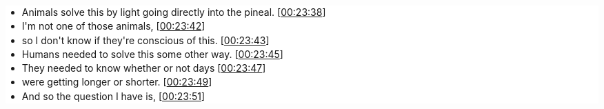*  Animals solve this by light going directly into the pineal. [[00:23:38](https://www.youtube.com/watch?v=3-ukCGQJk2c&t=1418.4399999999998s)]
*  I'm not one of those animals, [[00:23:42](https://www.youtube.com/watch?v=3-ukCGQJk2c&t=1422.74s)]
*  so I don't know if they're conscious of this. [[00:23:43](https://www.youtube.com/watch?v=3-ukCGQJk2c&t=1423.6799999999998s)]
*  Humans needed to solve this some other way. [[00:23:45](https://www.youtube.com/watch?v=3-ukCGQJk2c&t=1425.04s)]
*  They needed to know whether or not days [[00:23:47](https://www.youtube.com/watch?v=3-ukCGQJk2c&t=1427.56s)]
*  were getting longer or shorter. [[00:23:49](https://www.youtube.com/watch?v=3-ukCGQJk2c&t=1429.12s)]
*  And so the question I have is, [[00:23:51](https://www.youtube.com/watch?v=3-ukCGQJk2c&t=1431.1599999999999s)]
